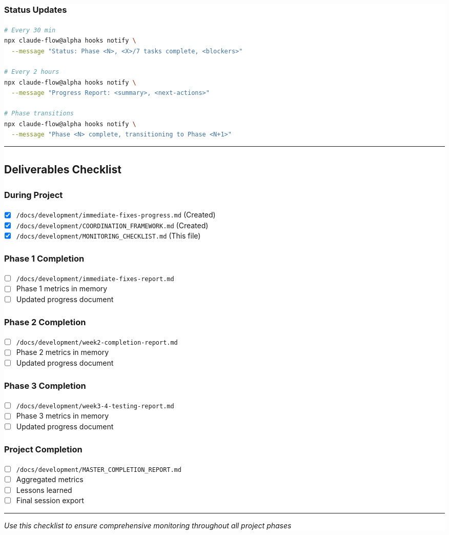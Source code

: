 ### Status Updates
```bash
# Every 30 min
npx claude-flow@alpha hooks notify \
  --message "Status: Phase <N>, <X>/7 tasks complete, <blockers>"

# Every 2 hours
npx claude-flow@alpha hooks notify \
  --message "Progress Report: <summary>, <next-actions>"

# Phase transitions
npx claude-flow@alpha hooks notify \
  --message "Phase <N> complete, transitioning to Phase <N+1>"
```

---

## Deliverables Checklist

### During Project
- [x] `/docs/development/immediate-fixes-progress.md` (Created)
- [x] `/docs/development/COORDINATION_FRAMEWORK.md` (Created)
- [x] `/docs/development/MONITORING_CHECKLIST.md` (This file)

### Phase 1 Completion
- [ ] `/docs/development/immediate-fixes-report.md`
- [ ] Phase 1 metrics in memory
- [ ] Updated progress document

### Phase 2 Completion
- [ ] `/docs/development/week2-completion-report.md`
- [ ] Phase 2 metrics in memory
- [ ] Updated progress document

### Phase 3 Completion
- [ ] `/docs/development/week3-4-testing-report.md`
- [ ] Phase 3 metrics in memory
- [ ] Updated progress document

### Project Completion
- [ ] `/docs/development/MASTER_COMPLETION_REPORT.md`
- [ ] Aggregated metrics
- [ ] Lessons learned
- [ ] Final session export

---

*Use this checklist to ensure comprehensive monitoring throughout all project phases*
